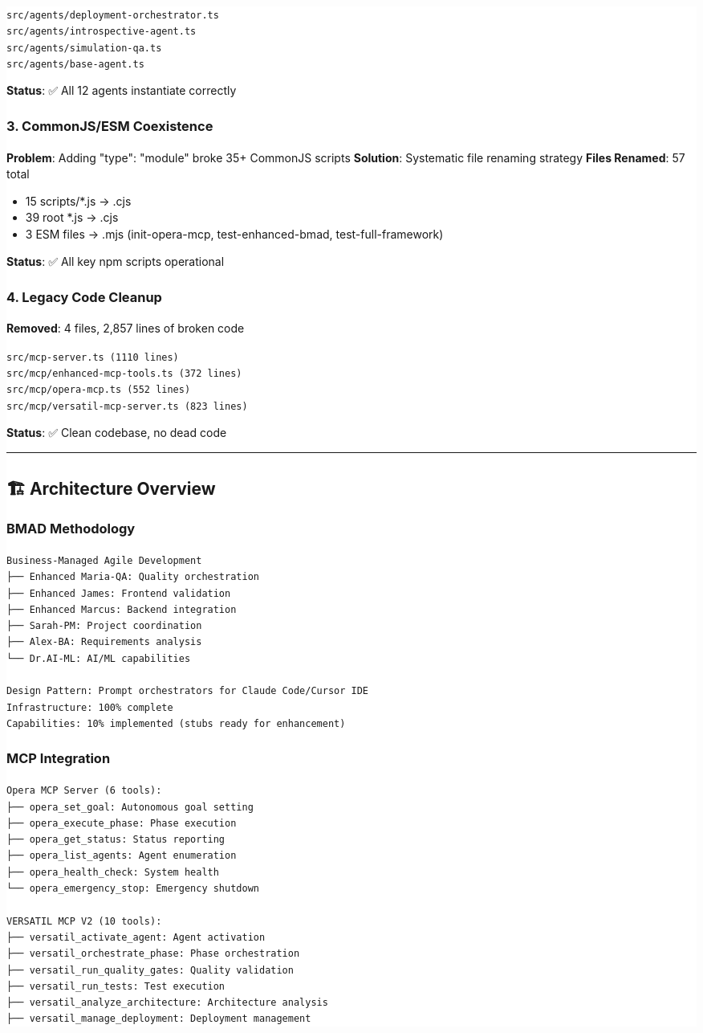 ```
src/agents/deployment-orchestrator.ts
src/agents/introspective-agent.ts
src/agents/simulation-qa.ts
src/agents/base-agent.ts
```
**Status**: ✅ All 12 agents instantiate correctly

### 3. CommonJS/ESM Coexistence
**Problem**: Adding "type": "module" broke 35+ CommonJS scripts
**Solution**: Systematic file renaming strategy
**Files Renamed**: 57 total
- 15 scripts/*.js → .cjs
- 39 root *.js → .cjs
- 3 ESM files → .mjs (init-opera-mcp, test-enhanced-bmad, test-full-framework)

**Status**: ✅ All key npm scripts operational

### 4. Legacy Code Cleanup
**Removed**: 4 files, 2,857 lines of broken code
```
src/mcp-server.ts (1110 lines)
src/mcp/enhanced-mcp-tools.ts (372 lines)
src/mcp/opera-mcp.ts (552 lines)
src/mcp/versatil-mcp-server.ts (823 lines)
```
**Status**: ✅ Clean codebase, no dead code

---

## 🏗️ Architecture Overview

### BMAD Methodology
```
Business-Managed Agile Development
├── Enhanced Maria-QA: Quality orchestration
├── Enhanced James: Frontend validation
├── Enhanced Marcus: Backend integration
├── Sarah-PM: Project coordination
├── Alex-BA: Requirements analysis
└── Dr.AI-ML: AI/ML capabilities

Design Pattern: Prompt orchestrators for Claude Code/Cursor IDE
Infrastructure: 100% complete
Capabilities: 10% implemented (stubs ready for enhancement)
```

### MCP Integration
```
Opera MCP Server (6 tools):
├── opera_set_goal: Autonomous goal setting
├── opera_execute_phase: Phase execution
├── opera_get_status: Status reporting
├── opera_list_agents: Agent enumeration
├── opera_health_check: System health
└── opera_emergency_stop: Emergency shutdown

VERSATIL MCP V2 (10 tools):
├── versatil_activate_agent: Agent activation
├── versatil_orchestrate_phase: Phase orchestration
├── versatil_run_quality_gates: Quality validation
├── versatil_run_tests: Test execution
├── versatil_analyze_architecture: Architecture analysis
├── versatil_manage_deployment: Deployment management
```